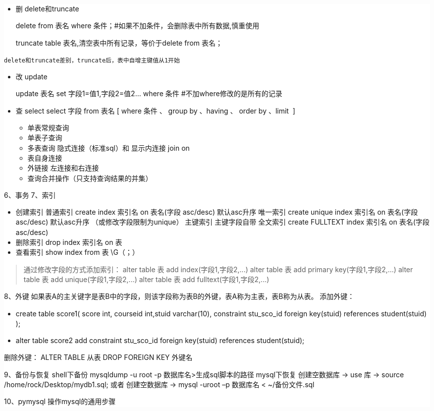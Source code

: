 - 删 delete和truncate

  delete from 表名 where 条件；#如果不加条件，会删除表中所有数据,慎重使用

  truncate table 表名,清空表中所有记录，等价于delete from 表名；

```
delete和truncate差别，truncate后，表中自增主键值从1开始
```

- 改 update

  update 表名 set 字段1=值1,字段2=值2... where 条件  #不加where修改的是所有的记录

- 查 select
select 字段 from 表名 [ where 条件 、  group by  、having 、 order by 、limit  ] 

  - 单表常规查询 
  - 单表子查询
  - 多表查询 隐式连接（标准sql）和 显示内连接 join on
  - 表自身连接
  - 外链接 左连接和右连接
  - 查询合并操作（只支持查询结果的并集）

6、事务
7、索引
- 创建索引
  普通索引 create index 索引名 on 表名(字段 asc/desc) 默认asc升序
  唯一索引 create  unique index 索引名 on 表名(字段 asc/desc) 默认asc升序 （或修改字段限制为unique）
  主键索引 主键字段自带
  全文索引 create  FULLTEXT index 索引名 on 表名(字段 asc/desc)
- 删除索引 drop index 索引名 on 表
- 查看索引 show index from 表 \G（；）

> 通过修改字段的方式添加索引：
> alter table 表 add index(字段1,字段2,...)
> alter table 表 add primary key(字段1,字段2,...)
> alter table 表 add unique(字段1,字段2,...)
> alter table 表 add fulltext(字段1,字段2,...)

8、外键
如果表A的主关键字是表B中的字段，则该字段称为表B的外键，表A称为主表，表B称为从表。
添加外键：
- create table score1( score int, courseid int,stuid varchar(10), constraint stu_sco_id foreign key(stuid) references student(stuid) );

- alter table score2 add constraint stu_sco_id foreign key(stuid) references student(stuid);

删除外键：
ALTER TABLE 从表 DROP FOREIGN KEY 外键名

9、备份与恢复
shell下备份 mysqldump -u root -p  数据库名>生成sql脚本的路径
mysql下恢复  创建空数据库 -> use 库 -> source /home/rock/Desktop/mydb1.sql;
            或者 创建空数据库 -> mysql -uroot –p 数据库名 < ~/备份文件.sql

10、pymysql 操作mysql的通用步骤
